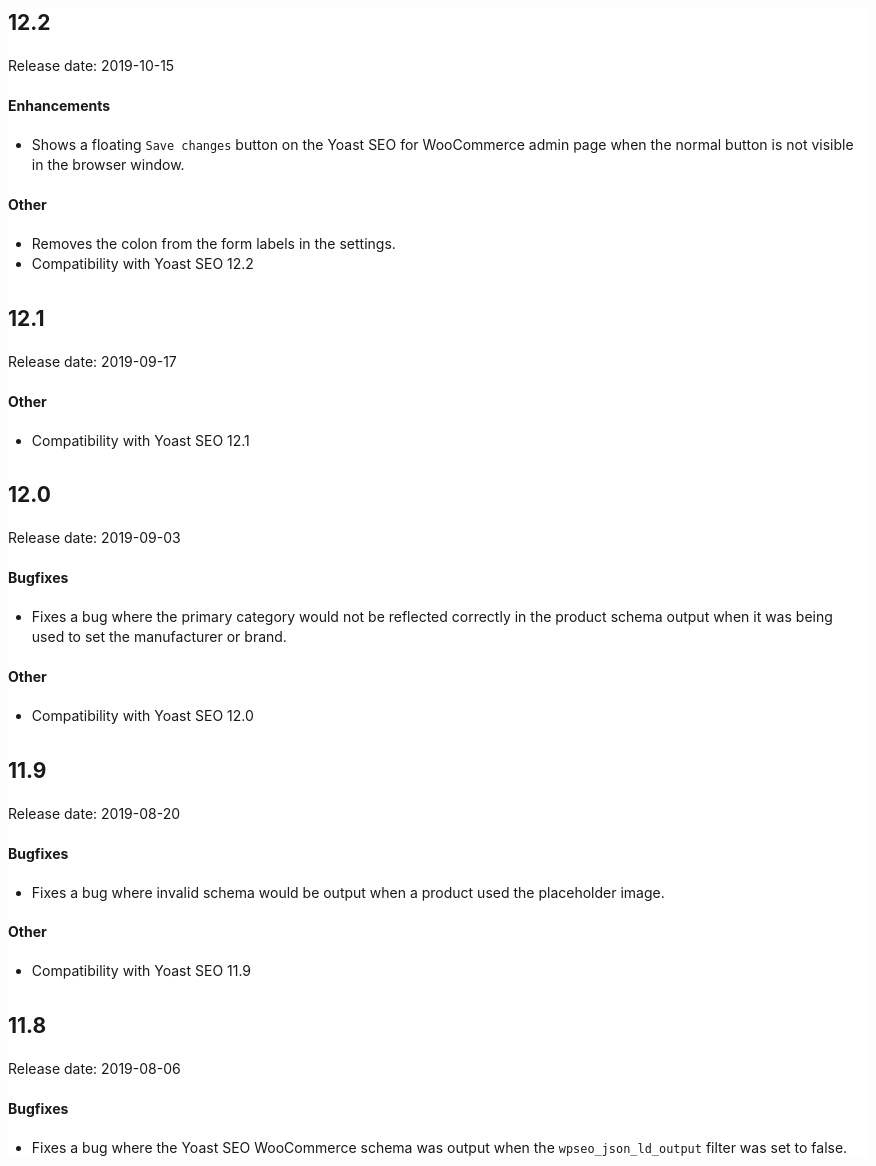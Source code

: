 ## 12.2

Release date: 2019-10-15

#### Enhancements

* Shows a floating `Save changes` button on the Yoast SEO for WooCommerce admin page when the normal button is not visible in the browser window.

#### Other

* Removes the colon from the form labels in the settings.
* Compatibility with Yoast SEO 12.2

## 12.1

Release date: 2019-09-17

#### Other

* Compatibility with Yoast SEO 12.1

## 12.0

Release date: 2019-09-03

#### Bugfixes

* Fixes a bug where the primary category would not be reflected correctly in the product schema output when it was being used to set the manufacturer or brand.

#### Other

* Compatibility with Yoast SEO 12.0

## 11.9

Release date: 2019-08-20

#### Bugfixes

* Fixes a bug where invalid schema would be output when a product used the placeholder image.

#### Other

* Compatibility with Yoast SEO 11.9

## 11.8

Release date: 2019-08-06

#### Bugfixes

* Fixes a bug where the Yoast SEO WooCommerce schema was output when the `wpseo_json_ld_output` filter was set to false.

